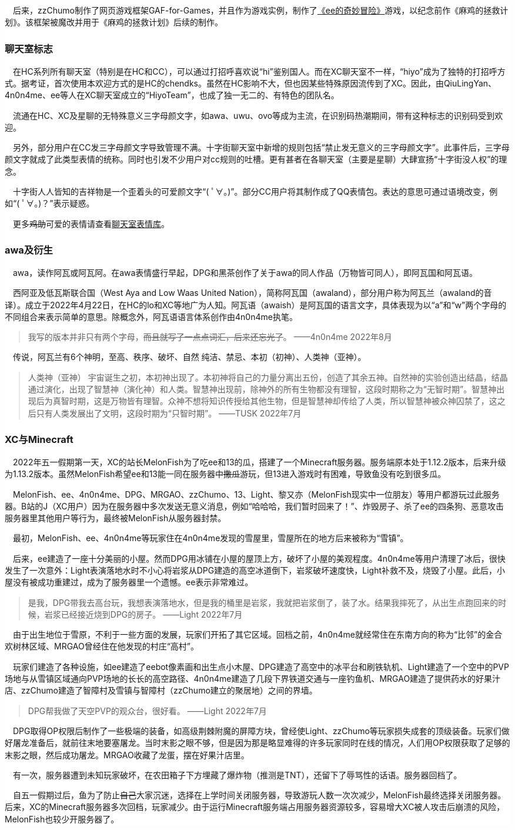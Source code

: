 &emsp;后来，zzChumo制作了网页游戏框架GAF-for-Games，并且作为游戏实例，制作了[《ee的奇妙冒险》](https://www.zzchat.cf/GAF/Game.html)游戏，以纪念前作《麻鸡的拯救计划》。该框架被魔改并用于《麻鸡的拯救计划》后续的制作。


### 聊天室标志
&emsp;在HC系列所有聊天室（特别是在HC和CC），可以通过打招呼喜欢说“hi”鉴别国人。而在XC聊天室不一样，“hiyo”成为了独特的打招呼方式。据考证，首次使用本欢迎方式的是HC的chendks。虽然在HC影响不大，但也因某些特殊原因流传到了XC。因此，由QiuLingYan、4n0n4me、ee等人在XC聊天室成立的“HiyoTeam”，也成了独一无二的、有特色的团队名。

&emsp;流通在HC、XC及星聊的无特殊意义三字母颜文字，如awa、uwu、ovo等成为主流，在识别码热潮期间，带有这种标志的识别码受到欢迎。

&emsp;另外，部分用户在CC发三字母颜文字导致管理不满。十字街聊天室中新增的规则包括“禁止发无意义的三字母颜文字”。此事件后，三字母颜文字就成了此类型表情的统称。同时也引发不少用户对cc规则的吐槽。更有甚者在各聊天室（主要是星聊）大肆宣扬“十字街没人权”的理念。

&emsp;十字街人人皆知的吉祥物是一个歪着头的可爱颜文字“( ﾟ∀。)”。部分CC用户将其制作成了QQ表情包。表达的意思可通过语境改变，例如“( ﾟ∀。)？”表示疑惑。

&emsp;更多~~鸡助~~可爱的表情请查看[聊天室表情库](chatroom-meme/)。


### awa及衍生
&emsp;awa，读作阿瓦或阿瓦阿。在awa表情盛行早起，DPG和黑茶创作了关于awa的同人作品（万物皆可同人），即阿瓦国和阿瓦语。

&emsp;西阿亚及低瓦斯联合国（West Aya and Low Waas United Nation），简称阿瓦国（awaland），部分用户称为阿瓦兰（awaland的音译）。成立于2022年4月22日，在HC的lo和XC等地广为人知。阿瓦语（awaish）是阿瓦国的语言文字，具体表现为以“a”和“w”两个字母的不同组合来表示简单的意思。除概念外，阿瓦语语言体系创作由4n0n4me执笔。

> 我写的版本并非只有两个字母，~~而且就写了一点点词汇，后来还忘光了~~。 ——4n0n4me 2022年8月

&emsp;传说，阿瓦兰有6个神明，至高、秩序、破坏、自然 纯洁、禁忌、本初（初神）、人类神（亚神）。

> 人类神（亚神） 宇宙诞生之初，本初神出现了。本初神将自己的力量分离出五份，创造了其余五神。自然神的实验创造出结晶，结晶通过演化，出现了智慧神（演化神）和人类。智慧神出现前，除神外的所有生物都没有理智，这段时期称之为“无智时期”。智慧神出现后为真智时期，这是万物皆有理智。众神不想将知识传授给其他生物，但是智慧神却传给了人类，所以智慧神被众神囚禁了，这之后只有人类发展出了文明，这段时期为“只智时期”。 ——TUSK 2022年7月


### XC与Minecraft
&emsp;2022年五一假期第一天，XC的站长MelonFish为了吃ee和13的瓜，搭建了一个Minecraft服务器。服务端原本处于1.12.2版本，后来升级为1.13.2版本。虽然MelonFish希望ee和13能一同在服务器中~~撒瓜~~游玩，但13进入游戏时有困难，导致鱼没有吃到很多瓜。

&emsp;MelonFish、ee、4n0n4me、DPG、MRGAO、zzChumo、13、Light、黎又亦（MelonFish现实中一位朋友）等用户都游玩过此服务器。B站的J（XC用户）因为在服务器中多次发送无意义消息，例如“哈哈哈，我们暂时回来了！”、炸毁房子、杀了ee的四条狗、恶意攻击服务器里其他用户等行为，最终被MelonFish从服务器封禁。

&emsp;最初，MelonFish、ee、4n0n4me等玩家住在4n0n4me发现的雪屋里，雪屋所在的地方后来被称为“雪镇”。

&emsp;后来，ee建造了一座十分美丽的小屋。然而DPG用冰铺在小屋的屋顶上方，破坏了小屋的美观程度。4n0n4me等用户清理了冰后，很快发生了一次意外：Light表演落地水时不小心将岩浆从DPG建造的高空冰道倒下，岩浆破坏速度快，Light补救不及，烧毁了小屋。此后，小屋没有被成功重建过，成为了服务器里一个遗憾。ee表示非常难过。

> 是我，DPG带我去高台玩，我想表演落地水，但是我的桶里是岩浆，我就把岩浆倒了，装了水。结果我摔死了，从出生点跑回来的时候，岩浆已经接近烧到DPG的房子。 ——Light 2022年7月

&emsp;由于出生地位于雪原，不利于一些方面的发展，玩家们开拓了其它区域。回档之前，4n0n4me就经常住在东南方向的称为“比邻”的金合欢树林区域、MRGAO曾经住在他发现的村庄“高村”。

&emsp;玩家们建造了各种设施，如ee建造了eebot像素画和出生点小木屋、DPG建造了高空中的冰平台和刷铁轨机、Light建造了一个空中的PVP场地与从雪镇区域通向PVP场地的长长的高空路径、4n0n4me建造了几段下界铁道交通与一座钓鱼机、MRGAO建造了提供药水的好果汁店、zzChumo建造了智障村及雪镇与智障村（zzChumo建立的聚居地）之间的界墙。

> DPG帮我做了天空PVP的观众台，很好看。 ——Light 2022年7月

&emsp;DPG取得OP权限后制作了一些极端的装备，如高级荆棘附魔的屏障方块，曾经使Light、zzChumo等玩家损失成套的顶级装备。玩家们做好屠龙准备后，就前往末地要塞屠龙。当时末影之眼不够，但是因为那是略显难得的许多玩家同时在线的情况，人们用OP权限获取了足够的末影之眼，然后成功屠龙。MRGAO收藏了龙蛋，摆在好果汁店里。

&emsp;有一次，服务器遭到未知玩家破坏，在农田箱子下方埋藏了爆炸物（推测是TNT），还留下了辱骂性的话语。服务器回档了。

&emsp;自五一假期过后，鱼为了防止~~自己~~大家沉迷，选择在上学时间关闭服务器，导致游玩人数一次次减少，MelonFish最终选择关闭服务器。后来，XC的Minecraft服务器多次回档，玩家减少。由于运行Minecraft服务端占用服务器资源较多，容易增大XC被人攻击后崩溃的风险，MelonFish也较少开服务器了。
